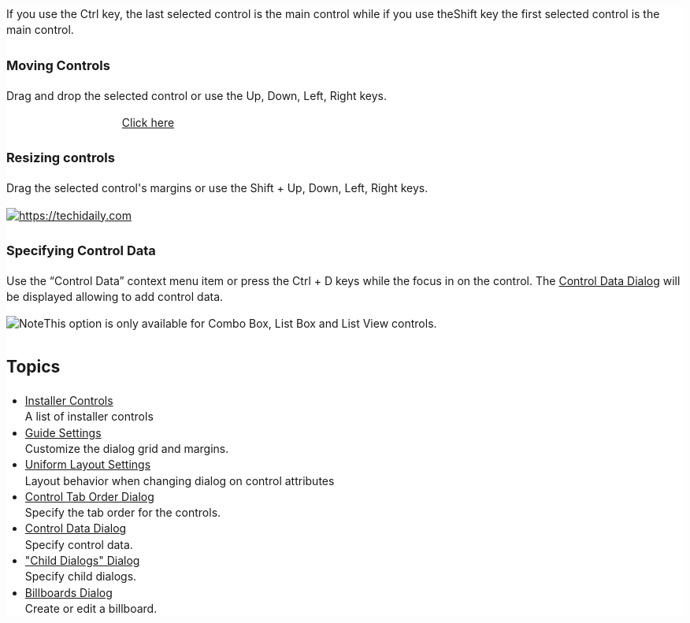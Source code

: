 
If you use the Ctrl key, the last selected control is the main control while if you use theShift key the first selected control is the main control.

### Moving Controls

 Drag and drop the selected control or use the Up, Down, Left, Right keys. 


<span id="1982456">
					<video width="576" height="240" style="cursor:pointer"
           poster="//a.impactradius-go.com/display-clicktoplayimage/1982456.png"
           onclick="if(!this.playClicked){this.play();this.setAttribute('controls',true);this.playClicked=true;}">
	   <source src="//a.impactradius-go.com/display-ad/22993-1982456">
	   <img src="//a.impactradius-go.com/display-clicktoplayimage/1982456.png" style="border: none; height: 100%; width: 100%; object-fit: contain">
	</video>
	<div style="width:360px;text-align:center"><a href="javascript:window.open(decodeURIComponent('https%3A%2F%2Fhomestyler.sjv.io%2Fc%2F5597632%2F1982456%2F22993'), '_blank');void(0);">Click here</a></div>
</span>
<img height="0" width="0" src="https://imp.pxf.io/i/5597632/1982456/22993" style="position:absolute;visibility:hidden;" border="0" />


### Resizing controls

Drag the selected control's margins or use the Shift + Up, Down, Left, Right keys.


<a href="https://appsumo.8odi.net/c/5597632/2043638/7443" target="_top" id="2043638">
  <img src="//a.impactradius-go.com/display-ad/7443-2043638" border="0" alt="https://techidaily.com" width="728" height="90"/>
</a>
<img height="0" width="0" src="https://appsumo.8odi.net/i/5597632/2043638/7443" style="position:absolute;visibility:hidden;" border="0" />


### Specifying Control Data

Use the “Control Data” context menu item or press the Ctrl + D keys while the focus in on the control. The [Control Data Dialog](https://tools.techidaily.com/advancedinstaller/products/) will be displayed allowing to add control data.

![Note](https://cdn.advancedinstaller.com/svg/common/IconMessageNote.svg)This option is only available for Combo Box, List Box and List View controls.

## Topics

* [Installer Controls](https://tools.techidaily.com/advancedinstaller/products/)  
A list of installer controls
* [Guide Settings](https://tools.techidaily.com/advancedinstaller/products/)  
Customize the dialog grid and margins.
* [Uniform Layout Settings](https://tools.techidaily.com/advancedinstaller/products/)  
Layout behavior when changing dialog on control attributes
* [Control Tab Order Dialog](https://tools.techidaily.com/advancedinstaller/products/)  
Specify the tab order for the controls.
* [Control Data Dialog](https://tools.techidaily.com/advancedinstaller/products/)  
Specify control data.
* ["Child Dialogs" Dialog](https://tools.techidaily.com/advancedinstaller/products/)  
Specify child dialogs.
* [Billboards Dialog](https://tools.techidaily.com/advancedinstaller/products/)  
Create or edit a billboard.
